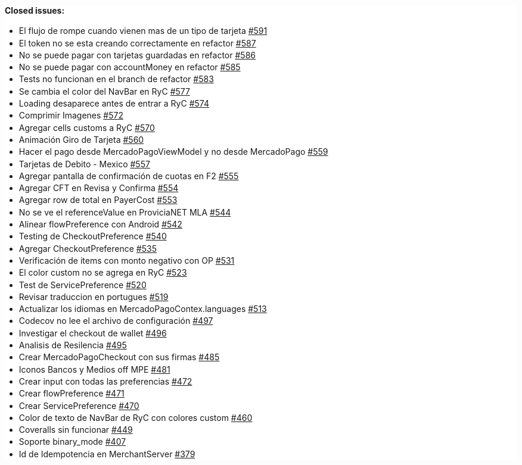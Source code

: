**Closed issues:**

- El flujo de rompe cuando vienen mas de un tipo de tarjeta [\#591](https://github.com/mercadopago/px-ios/issues/591)
- El token no se esta creando correctamente en refactor [\#587](https://github.com/mercadopago/px-ios/issues/587)
- No se puede pagar con tarjetas guardadas en refactor [\#586](https://github.com/mercadopago/px-ios/issues/586)
- No se puede pagar con accountMoney en refactor [\#585](https://github.com/mercadopago/px-ios/issues/585)
- Tests no funcionan en el branch de refactor [\#583](https://github.com/mercadopago/px-ios/issues/583)
- Se cambia el color del NavBar en RyC [\#577](https://github.com/mercadopago/px-ios/issues/577)
- Loading desaparece antes de entrar a RyC [\#574](https://github.com/mercadopago/px-ios/issues/574)
- Comprimir Imagenes [\#572](https://github.com/mercadopago/px-ios/issues/572)
- Agregar cells customs a RyC [\#570](https://github.com/mercadopago/px-ios/issues/570)
- Animación Giro de Tarjeta [\#560](https://github.com/mercadopago/px-ios/issues/560)
- Hacer el pago desde MercadoPagoViewModel y no desde MercadoPago [\#559](https://github.com/mercadopago/px-ios/issues/559)
- Tarjetas de Debito - Mexico [\#557](https://github.com/mercadopago/px-ios/issues/557)
- Agregar pantalla de confirmación de cuotas en F2 [\#555](https://github.com/mercadopago/px-ios/issues/555)
- Agregar CFT en Revisa y Confirma [\#554](https://github.com/mercadopago/px-ios/issues/554)
- Agregar row de total en PayerCost [\#553](https://github.com/mercadopago/px-ios/issues/553)
- No se ve el referenceValue en ProviciaNET MLA [\#544](https://github.com/mercadopago/px-ios/issues/544)
- Alinear flowPreference con Android [\#542](https://github.com/mercadopago/px-ios/issues/542)
- Testing de CheckoutPreference [\#540](https://github.com/mercadopago/px-ios/issues/540)
- Agregar CheckoutPreference [\#535](https://github.com/mercadopago/px-ios/issues/535)
- Verificación de items con monto negativo con OP [\#531](https://github.com/mercadopago/px-ios/issues/531)
- El color custom no se agrega en RyC [\#523](https://github.com/mercadopago/px-ios/issues/523)
- Test de ServicePreference [\#520](https://github.com/mercadopago/px-ios/issues/520)
- Revisar traduccion en portugues [\#519](https://github.com/mercadopago/px-ios/issues/519)
- Actualizar los idiomas en MercadoPagoContex.languages [\#513](https://github.com/mercadopago/px-ios/issues/513)
- Codecov no lee el archivo de configuración [\#497](https://github.com/mercadopago/px-ios/issues/497)
- Investigar el checkout de wallet [\#496](https://github.com/mercadopago/px-ios/issues/496)
- Analisis de Resilencia [\#495](https://github.com/mercadopago/px-ios/issues/495)
- Crear MercadoPagoCheckout con sus firmas [\#485](https://github.com/mercadopago/px-ios/issues/485)
- Iconos Bancos y Medios off MPE [\#481](https://github.com/mercadopago/px-ios/issues/481)
- Crear input con todas las preferencias [\#472](https://github.com/mercadopago/px-ios/issues/472)
- Crear flowPreference [\#471](https://github.com/mercadopago/px-ios/issues/471)
- Crear ServicePreference [\#470](https://github.com/mercadopago/px-ios/issues/470)
- Color de texto de NavBar de RyC con colores custom [\#460](https://github.com/mercadopago/px-ios/issues/460)
- Coveralls sin funcionar [\#449](https://github.com/mercadopago/px-ios/issues/449)
- Soporte binary\_mode [\#407](https://github.com/mercadopago/px-ios/issues/407)
- Id de Idempotencia en MerchantServer [\#379](https://github.com/mercadopago/px-ios/issues/379)

